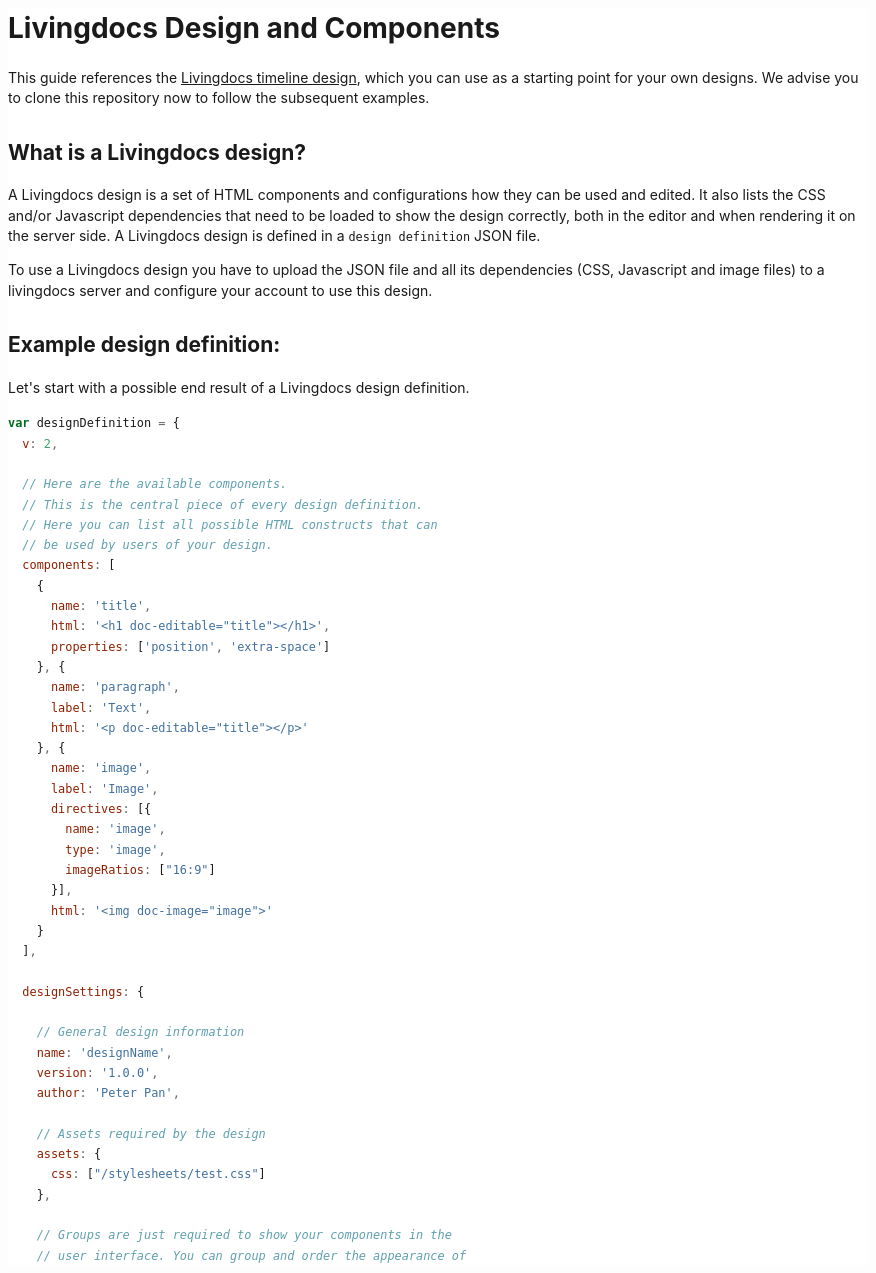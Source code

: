 # Livingdocs Design and Components

This guide references the [Livingdocs timeline design](https://github.com/livingdocsIO/livingdocs-design-timeline), which you can use as a starting point for your own designs. We advise you to clone this repository now to follow the subsequent examples.

## What is a Livingdocs design?

A Livingdocs design is a set of HTML components and configurations how they can be used and edited. It also lists the CSS and/or Javascript dependencies that need to be loaded to show the design correctly, both in the editor and when rendering it on the server side. A Livingdocs design is defined in a `design definition` JSON file.

To use a Livingdocs design you have to upload the JSON file and all its dependencies \(CSS, Javascript and image files\) to a livingdocs server and configure your account to use this design.

## Example design definition:

Let's start with a possible end result of a Livingdocs design definition.

```javascript
var designDefinition = {
  v: 2,

  // Here are the available components.
  // This is the central piece of every design definition.
  // Here you can list all possible HTML constructs that can
  // be used by users of your design.
  components: [
    {
      name: 'title',
      html: '<h1 doc-editable="title"></h1>',
      properties: ['position', 'extra-space']
    }, {
      name: 'paragraph',
      label: 'Text',
      html: '<p doc-editable="title"></p>'
    }, {
      name: 'image',
      label: 'Image',
      directives: [{
        name: 'image',
        type: 'image',
        imageRatios: ["16:9"]
      }],
      html: '<img doc-image="image">'
    }
  ],

  designSettings: {

    // General design information
    name: 'designName',
    version: '1.0.0',
    author: 'Peter Pan',

    // Assets required by the design
    assets: {
      css: ["/stylesheets/test.css"]
    },

    // Groups are just required to show your components in the
    // user interface. You can group and order the appearance of
```